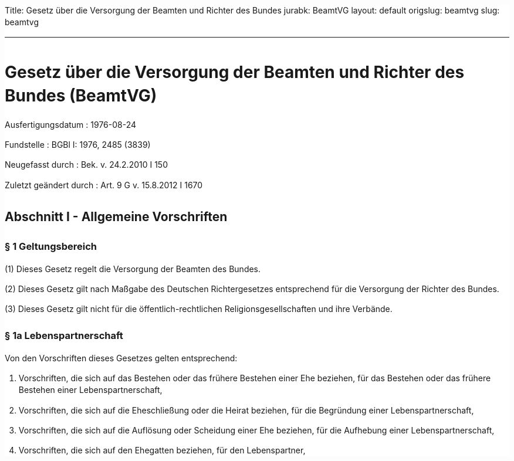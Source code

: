 Title: Gesetz über die Versorgung der Beamten und Richter des Bundes
jurabk: BeamtVG
layout: default
origslug: beamtvg
slug: beamtvg

---

# Gesetz über die Versorgung der Beamten und Richter des Bundes (BeamtVG)

Ausfertigungsdatum
:   1976-08-24

Fundstelle
:   BGBl I: 1976, 2485 (3839)

Neugefasst durch
:   Bek. v. 24.2.2010 I 150

Zuletzt geändert durch
:   Art. 9 G v. 15.8.2012 I 1670


## Abschnitt I - Allgemeine Vorschriften



### § 1 Geltungsbereich

(1) Dieses Gesetz regelt die Versorgung der Beamten des Bundes.

(2) Dieses Gesetz gilt nach Maßgabe des Deutschen Richtergesetzes
entsprechend für die Versorgung der Richter des Bundes.

(3) Dieses Gesetz gilt nicht für die öffentlich-rechtlichen
Religionsgesellschaften und ihre Verbände.


### § 1a Lebenspartnerschaft

Von den Vorschriften dieses Gesetzes gelten entsprechend:

1.  Vorschriften, die sich auf das Bestehen oder das frühere Bestehen
    einer Ehe beziehen, für das Bestehen oder das frühere Bestehen einer
    Lebenspartnerschaft,


2.  Vorschriften, die sich auf die Eheschließung oder die Heirat beziehen,
    für die Begründung einer Lebenspartnerschaft,


3.  Vorschriften, die sich auf die Auflösung oder Scheidung einer Ehe
    beziehen, für die Aufhebung einer Lebenspartnerschaft,


4.  Vorschriften, die sich auf den Ehegatten beziehen, für den
    Lebenspartner,
